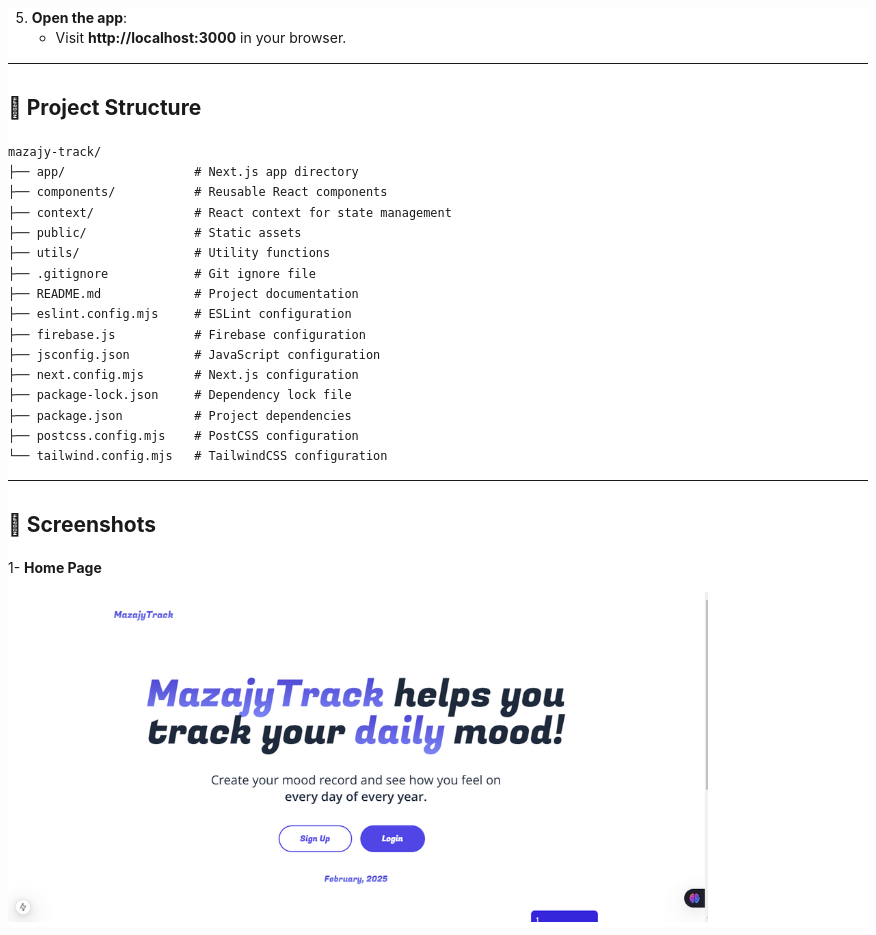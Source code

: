5. **Open the app**:
   - Visit **http://localhost:3000** in your browser.

--- 

## 📂 Project Structure

```plaintext
mazajy-track/
├── app/                  # Next.js app directory
├── components/           # Reusable React components
├── context/              # React context for state management
├── public/               # Static assets
├── utils/                # Utility functions
├── .gitignore            # Git ignore file
├── README.md             # Project documentation
├── eslint.config.mjs     # ESLint configuration
├── firebase.js           # Firebase configuration
├── jsconfig.json         # JavaScript configuration
├── next.config.mjs       # Next.js configuration
├── package-lock.json     # Dependency lock file
├── package.json          # Project dependencies
├── postcss.config.mjs    # PostCSS configuration
└── tailwind.config.mjs   # TailwindCSS configuration
```

--- 

## 📸 Screenshots

1- **Home Page**

<img src="projectImages/home1.PNG" width="700" height="auto">
